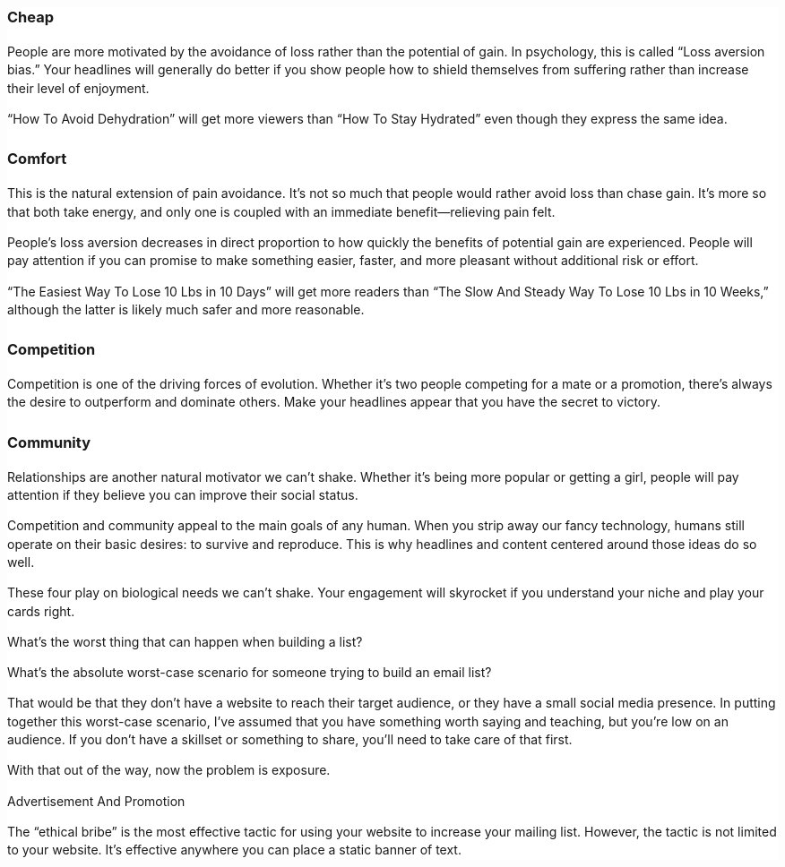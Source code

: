 ### Cheap&nbsp;

People are more motivated by the avoidance of loss rather than the potential of gain. In psychology, this is called “Loss aversion bias.” Your headlines will generally do better if you show people how to shield themselves from suffering rather than increase their level of enjoyment.

“How To Avoid Dehydration” will get more viewers than “How To Stay Hydrated” even though they express the same idea. &nbsp;

### Comfort&nbsp;

This is the natural extension of pain avoidance. It’s not so much that people would rather avoid loss than chase gain. It’s more so that both take energy, and only one is coupled with an immediate benefit—relieving pain felt.&nbsp;

People’s loss aversion decreases in direct proportion to how quickly the benefits of potential gain are experienced. People will pay attention if you can promise to make something easier, faster, and more pleasant without additional risk or effort.

“The Easiest Way To Lose 10 Lbs in 10 Days” will get more readers than “The Slow And Steady Way To Lose 10 Lbs in 10 Weeks,” although the latter is likely much safer and more reasonable.

### Competition&nbsp;

Competition is one of the driving forces of evolution. Whether it’s two people competing for a mate or a promotion, there’s always the desire to outperform and dominate others. Make your headlines appear that you have the secret to victory.

### Community&nbsp;

Relationships are another natural motivator we can’t shake. Whether it’s being more popular or getting a girl, people will pay attention if they believe you can improve their social status.

Competition and community appeal to the main goals of any human. When you strip away our fancy technology, humans still operate on their basic desires: to survive and reproduce. This is why headlines and content centered around those ideas do so well.&nbsp;

These four play on biological needs we can’t shake. Your engagement will skyrocket if you understand your niche and play your cards right.

What’s the worst thing that can happen when building a list?

What’s the absolute worst-case scenario for someone trying to build an email list?

That would be that they don’t have a website to reach their target audience, or they have a small social media presence. In putting together this worst-case scenario, I’ve assumed that you have something worth saying and teaching, but you’re low on an audience. If you don’t have a skillset or something to share, you’ll need to take care of that first.

With that out of the way, now the problem is exposure.&nbsp;

Advertisement And Promotion&nbsp;

The “ethical bribe” is the most effective tactic for using your website to increase your mailing list. However, the tactic is not limited to your website. It’s effective anywhere you can place a static banner of text.
